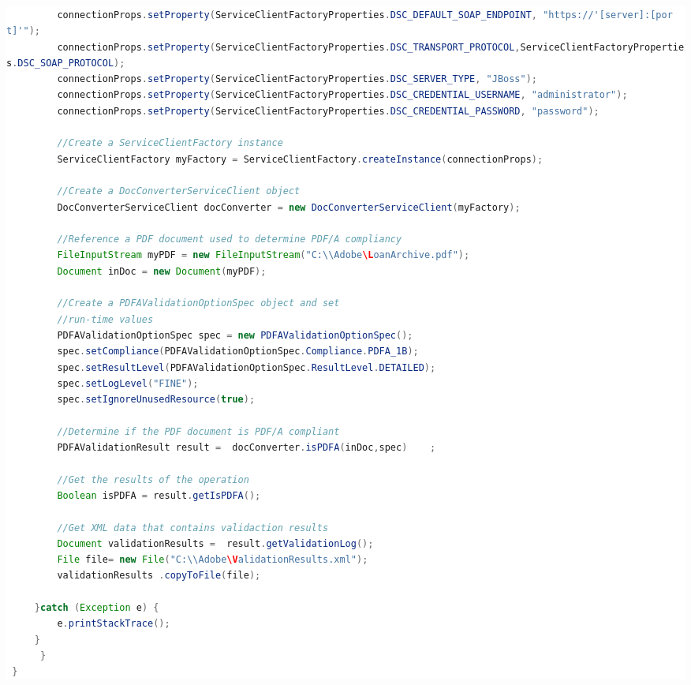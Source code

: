```java
         connectionProps.setProperty(ServiceClientFactoryProperties.DSC_DEFAULT_SOAP_ENDPOINT, "https://'[server]:[port]'");
         connectionProps.setProperty(ServiceClientFactoryProperties.DSC_TRANSPORT_PROTOCOL,ServiceClientFactoryProperties.DSC_SOAP_PROTOCOL);
         connectionProps.setProperty(ServiceClientFactoryProperties.DSC_SERVER_TYPE, "JBoss");
         connectionProps.setProperty(ServiceClientFactoryProperties.DSC_CREDENTIAL_USERNAME, "administrator");
         connectionProps.setProperty(ServiceClientFactoryProperties.DSC_CREDENTIAL_PASSWORD, "password");
 
         //Create a ServiceClientFactory instance
         ServiceClientFactory myFactory = ServiceClientFactory.createInstance(connectionProps);
 
         //Create a DocConverterServiceClient object
         DocConverterServiceClient docConverter = new DocConverterServiceClient(myFactory);
 
         //Reference a PDF document used to determine PDF/A compliancy
         FileInputStream myPDF = new FileInputStream("C:\\Adobe\LoanArchive.pdf");
         Document inDoc = new Document(myPDF);
 
         //Create a PDFAValidationOptionSpec object and set
         //run-time values
         PDFAValidationOptionSpec spec = new PDFAValidationOptionSpec();
         spec.setCompliance(PDFAValidationOptionSpec.Compliance.PDFA_1B);
         spec.setResultLevel(PDFAValidationOptionSpec.ResultLevel.DETAILED);
         spec.setLogLevel("FINE");
         spec.setIgnoreUnusedResource(true);
 
         //Determine if the PDF document is PDF/A compliant
         PDFAValidationResult result =  docConverter.isPDFA(inDoc,spec)    ;
 
         //Get the results of the operation
         Boolean isPDFA = result.getIsPDFA();
 
         //Get XML data that contains validaction results
         Document validationResults =  result.getValidationLog();
         File file= new File("C:\\Adobe\ValidationResults.xml");
         validationResults .copyToFile(file);
 
     }catch (Exception e) {
         e.printStackTrace();
     }
      }
 }
```
